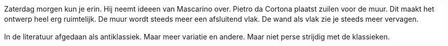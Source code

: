 Zaterdag morgen kun je erin. Hij neemt ideeen van Mascarino over. Pietro da Cortona plaatst zuilen voor de muur. Dit maakt het ontwerp heel erg ruimtelijk. De muur wordt steeds meer een afsluitend vlak. De wand als vlak zie je steeds meer vervagen. 

In de literatuur afgedaan als antiklassiek. Maar meer variatie en andere. Maar niet perse strijdig met de klassieken. 







